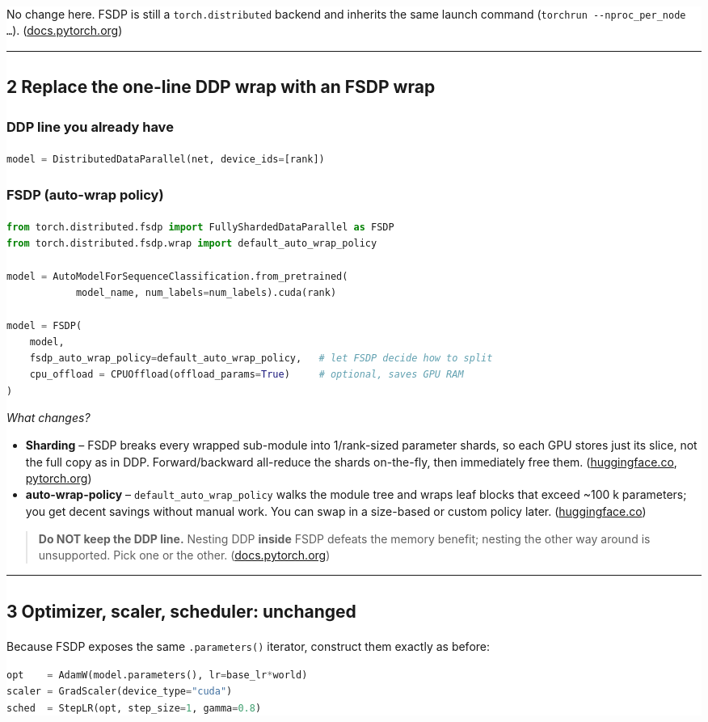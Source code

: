 No change here.  FSDP is still a `torch.distributed` backend and inherits the same launch command (`torchrun --nproc_per_node …`). ([docs.pytorch.org][1])

---

## 2  Replace the **one-line DDP wrap** with an **FSDP wrap**

### DDP line you already have

```python
model = DistributedDataParallel(net, device_ids=[rank])
```

### FSDP (auto-wrap policy)

```python
from torch.distributed.fsdp import FullyShardedDataParallel as FSDP
from torch.distributed.fsdp.wrap import default_auto_wrap_policy

model = AutoModelForSequenceClassification.from_pretrained(
            model_name, num_labels=num_labels).cuda(rank)

model = FSDP(
    model,
    fsdp_auto_wrap_policy=default_auto_wrap_policy,   # let FSDP decide how to split
    cpu_offload = CPUOffload(offload_params=True)     # optional, saves GPU RAM
)
```

*What changes?*

* **Sharding** – FSDP breaks every wrapped sub-module into 1/rank-sized parameter shards, so each GPU stores just its slice, not the full copy as in DDP.  Forward/backward all-reduce the shards on-the-fly, then immediately free them.  ([huggingface.co][2], [pytorch.org][3])
* **auto-wrap-policy** – `default_auto_wrap_policy` walks the module tree and wraps leaf blocks that exceed \~100 k parameters; you get decent savings without manual work.  You can swap in a size-based or custom policy later.  ([huggingface.co][2])

> **Do NOT keep the DDP line.**
> Nesting DDP **inside** FSDP defeats the memory benefit; nesting the other way around is unsupported.  Pick one or the other.  ([docs.pytorch.org][4])

---

## 3  Optimizer, scaler, scheduler: unchanged

Because FSDP exposes the same `.parameters()` iterator, construct them exactly as before:

```python
opt    = AdamW(model.parameters(), lr=base_lr*world)
scaler = GradScaler(device_type="cuda")
sched  = StepLR(opt, step_size=1, gamma=0.8)
```


[1]: https://docs.pytorch.org/tutorials/intermediate/FSDP_tutorial.html?utm_source=chatgpt.com "Getting Started with Fully Sharded Data Parallel (FSDP2)"
[2]: https://huggingface.co/docs/accelerate/usage_guides/fsdp?utm_source=chatgpt.com "Fully Sharded Data Parallel - Hugging Face"
[3]: https://pytorch.org/blog/introducing-pytorch-fully-sharded-data-parallel-api/?utm_source=chatgpt.com "Introducing PyTorch Fully Sharded Data Parallel (FSDP) API"
[4]: https://docs.pytorch.org/docs/stable/fsdp.html?utm_source=chatgpt.com "FullyShardedDataParallel — PyTorch 2.7 documentation"
[5]: https://github.com/pytorch/tutorials/blob/main/intermediate_source/FSDP_tutorial.rst?utm_source=chatgpt.com "tutorials/intermediate_source/FSDP_tutorial.rst at main · pytorch ..."
[6]: https://www.osc.edu/resources/getting_started/howto/howto_pytorch_fully_sharded_data_parallel_fsdp?utm_source=chatgpt.com "HOWTO: PyTorch Fully Sharded Data Parallel (FSDP)"
[7]: https://docs.pytorch.org/tutorials/recipes/distributed_checkpoint_recipe.html?utm_source=chatgpt.com "Getting Started with Distributed Checkpoint (DCP) - PyTorch"
[8]: https://discuss.pytorch.org/t/saving-loading-ckpt-with-multiple-fsdp-sub-process-units/217085?utm_source=chatgpt.com "Saving/Loading ckpt with multiple FSDP sub-process units"
[1]: https://docs.pytorch.org/docs/main/_sources/distributed.fsdp.fully_shard.md.txt "docs.pytorch.org"
[1]: https://docs.pytorch.org/docs/stable/notes/fsdp.html "FSDP Notes — PyTorch 2.7 documentation"
[2]: https://docs.pytorch.org/docs/stable/notes/fsdp.html?utm_source=chatgpt.com "FSDP Notes — PyTorch 2.7 documentation"
[1]: https://docs.pytorch.org/tutorials/intermediate/FSDP_adavnced_tutorial.html "Advanced Model Training with Fully Sharded Data Parallel (FSDP) — PyTorch Tutorials 2.5.0+cu124 documentation"